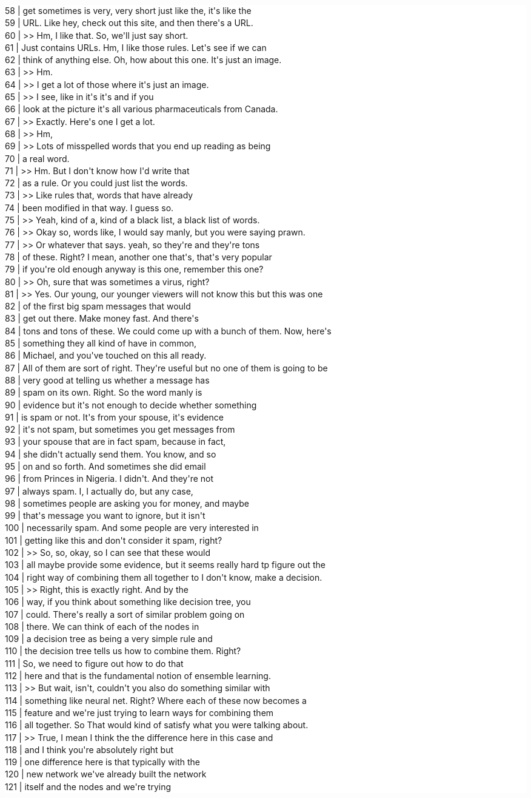  58     |  get sometimes is very, very short just like the, it's like the                   
 59     |  URL. Like hey, check out this site, and then there's a URL.                      
 60     |  >> Hm, I like that. So, we'll just say short.                                    
 61     |  Just contains URLs. Hm, I like those rules. Let's see if we can                  
 62     |  think of anything else. Oh, how about this one. It's just an image.              
 63     |  >> Hm.                                                                           
 64     |  >> I get a lot of those where it's just an image.                                
 65     |  >> I see, like in it's it's and if you                                           
 66     |  look at the picture it's all various pharmaceuticals from Canada.                
 67     |  >> Exactly. Here's one I get a lot.                                              
 68     |  >> Hm,                                                                           
 69     |  >> Lots of misspelled words that you end up reading as being                     
 70     |  a real word.                                                                     
 71     |  >> Hm. But I don't know how I'd write that                                       
 72     |  as a rule. Or you could just list the words.                                     
 73     |  >> Like rules that, words that have already                                      
 74     |  been modified in that way. I guess so.                                           
 75     |  >> Yeah, kind of a, kind of a black list, a black list of words.                 
 76     |  >> Okay so, words like, I would say manly, but you were saying prawn.            
 77     |  >> Or whatever that says. yeah, so they're and they're tons                      
 78     |  of these. Right? I mean, another one that's, that's very popular                 
 79     |  if you're old enough anyway is this one, remember this one?                      
 80     |  >> Oh, sure that was sometimes a virus, right?                                   
 81     |  >> Yes. Our young, our younger viewers will not know this but this was one       
 82     |  of the first big spam messages that would                                        
 83     |  get out there. Make money fast. And there's                                      
 84     |  tons and tons of these. We could come up with a bunch of them. Now, here's       
 85     |  something they all kind of have in common,                                       
 86     |  Michael, and you've touched on this all ready.                                   
 87     |  All of them are sort of right. They're useful but no one of them is going to be  
 88     |  very good at telling us whether a message has                                    
 89     |  spam on its own. Right. So the word manly is                                     
 90     |  evidence but it's not enough to decide whether something                         
 91     |  is spam or not. It's from your spouse, it's evidence                             
 92     |  it's not spam, but sometimes you get messages from                               
 93     |  your spouse that are in fact spam, because in fact,                              
 94     |  she didn't actually send them. You know, and so                                  
 95     |  on and so forth. And sometimes she did email                                     
 96     |  from Princes in Nigeria. I didn't. And they're not                               
 97     |  always spam. I, I actually do, but any case,                                     
 98     |  sometimes people are asking you for money, and maybe                             
 99     |  that's message you want to ignore, but it isn't                                  
 100    |  necessarily spam. And some people are very interested in                         
 101    |  getting like this and don't consider it spam, right?                             
 102    |  >> So, so, okay, so I can see that these would                                   
 103    |  all maybe provide some evidence, but it seems really hard tp figure out the      
 104    |  right way of combining them all together to I don't know, make a decision.       
 105    |  >> Right, this is exactly right. And by the                                      
 106    |  way, if you think about something like decision tree, you                        
 107    |  could. There's really a sort of similar problem going on                         
 108    |  there. We can think of each of the nodes in                                      
 109    |  a decision tree as being a very simple rule and                                  
 110    |  the decision tree tells us how to combine them. Right?                           
 111    |  So, we need to figure out how to do that                                         
 112    |  here and that is the fundamental notion of ensemble learning.                    
 113    |  >> But wait, isn't, couldn't you also do something similar with                  
 114    |  something like neural net. Right? Where each of these now becomes a              
 115    |  feature and we're just trying to learn ways for combining them                   
 116    |  all together. So That would kind of satisfy what you were talking about.         
 117    |  >> True, I mean I think the the difference here in this case and                 
 118    |  and I think you're absolutely right but                                          
 119    |  one difference here is that typically with the                                   
 120    |  new network we've already built the network                                      
 121    |  itself and the nodes and we're trying                                            